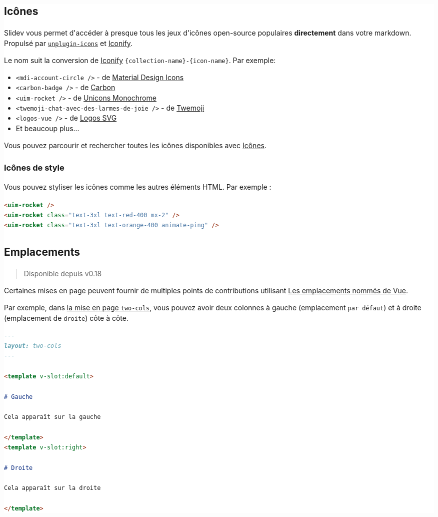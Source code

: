 ## Icônes

Slidev vous permet d'accéder à presque tous les jeux d'icônes open-source populaires **directement** dans votre markdown. Propulsé par [`unplugin-icons`](https://github.com/antfu/unplugin-icons) et [Iconify](https://iconify.design/).

Le nom suit la conversion de [Iconify](https://iconify.design/) `{collection-name}-{icon-name}`. Par exemple:

- `<mdi-account-circle />` - <mdi-account-circle /> de [Material Design Icons](https://github.com/Templarian/MaterialDesign)
- `<carbon-badge />` - <carbon-badge /> de [Carbon](https://github.com/carbon-design-system/carbon/tree/main/packages/icons)
- `<uim-rocket />` - <uim-rocket /> de [Unicons Monochrome](https://github.com/Iconscout/unicons)
- `<twemoji-chat-avec-des-larmes-de-joie />` - <twemoji-cat-with-tears-of-joy /> de [Twemoji](https://github.com/twitter/twemoji)
- `<logos-vue />` - <logos-vue /> de [Logos SVG](https://github.com/gilbarbara/logos)
- Et beaucoup plus...

Vous pouvez parcourir et rechercher toutes les icônes disponibles avec [Icônes](https://icones.js.org/).

### Icônes de style

Vous pouvez styliser les icônes comme les autres éléments HTML. Par exemple :

```html
<uim-rocket />
<uim-rocket class="text-3xl text-red-400 mx-2" />
<uim-rocket class="text-3xl text-orange-400 animate-ping" />
```

<uim-rocket />
<uim-rocket class="text-3xl text-red-400 mx-2" />
<uim-rocket class="text-3xl text-orange-400 animate-ping ml-2" />

## Emplacements

> Disponible depuis v0.18

Certaines mises en page peuvent fournir de multiples points de contributions utilisant [Les emplacements nommés de Vue](https://v3.vuejs.org/guide/component-slots.html).

Par exemple, dans [la mise en page `two-cols`](https://github.com/slidevjs/slidev/blob/main/packages/client/layouts/two-cols.vue), vous pouvez avoir deux colonnes à gauche (emplacement `par défaut`) et à droite (emplacement de `droite`) côte à côte.

```md
---
layout: two-cols
---

<template v-slot:default>

# Gauche

Cela apparaît sur la gauche

</template>
<template v-slot:right>

# Droite

Cela apparaît sur la droite

</template>
```

